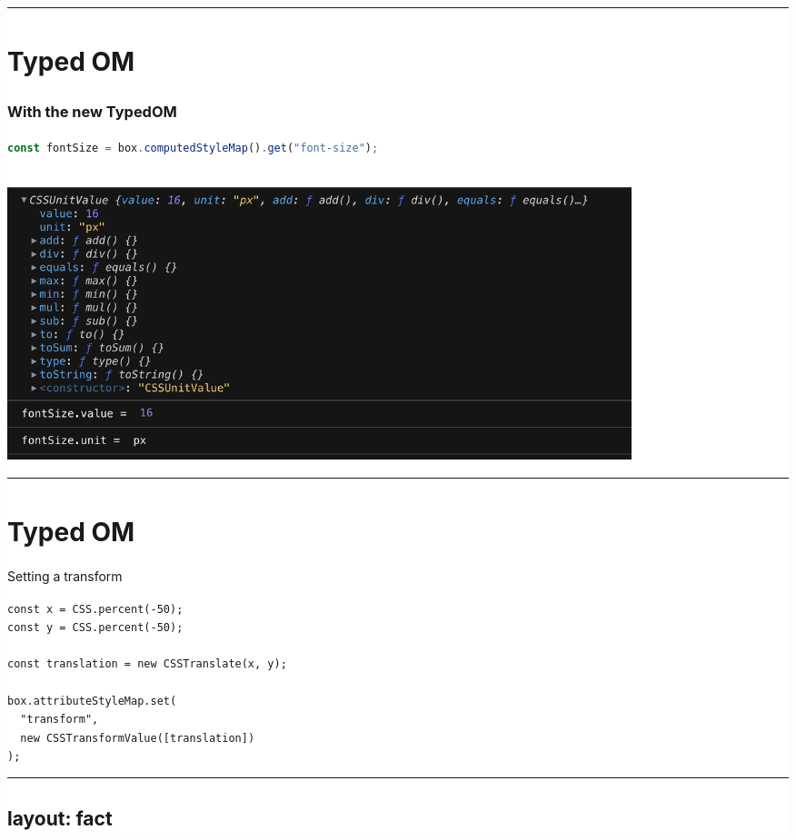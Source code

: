 
---

# Typed OM


### With the new TypedOM

```ts
const fontSize = box.computedStyleMap().get("font-size");
```
<br />

<img v-click src="assets/typedom_cssunitvalue.png" alt="CSSUnitValue in typed OM" style="height: 300px;" class="mx-auto" />

---

# Typed OM
Setting a transform

```js{1|1-2|4|6|6-7|6-9|all}
const x = CSS.percent(-50);
const y = CSS.percent(-50);

const translation = new CSSTranslate(x, y);

box.attributeStyleMap.set(
  "transform",
  new CSSTransformValue([translation])
);
```

---
layout: fact
---
